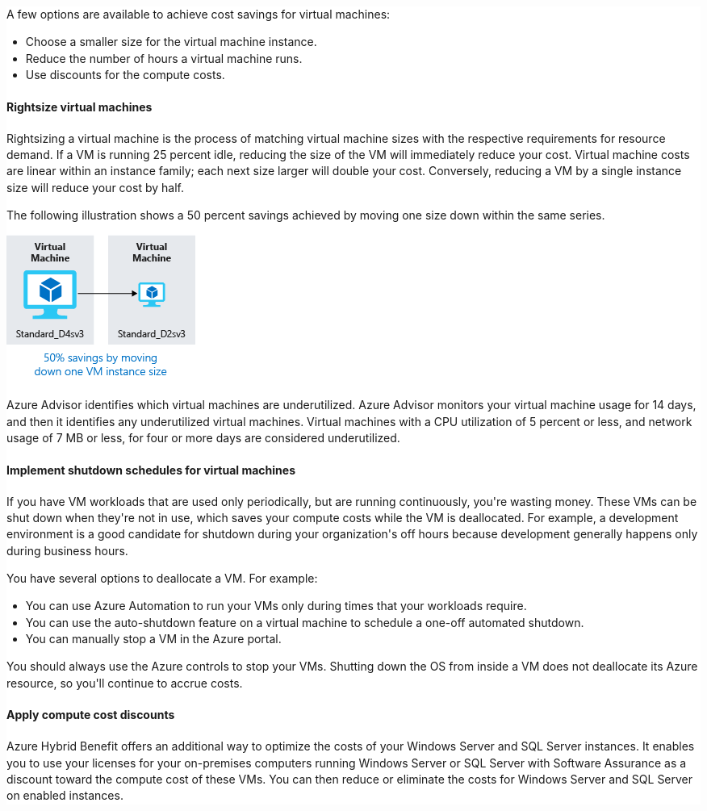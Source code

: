 A few options are available to achieve cost savings for virtual machines:

- Choose a smaller size for the virtual machine instance.
- Reduce the number of hours a virtual machine runs.
- Use discounts for the compute costs.

#### Rightsize virtual machines

Rightsizing a virtual machine is the process of matching virtual machine sizes with the respective requirements for resource demand. If a VM is running 25 percent idle, reducing the size of the VM will immediately reduce your cost. Virtual machine costs are linear within an instance family; each next size larger will double your cost. Conversely, reducing a VM by a single instance size will reduce your cost by half.

The following illustration shows a 50 percent savings achieved by moving one size down within the same series.

![](https://github.com/amarnadh19/books/blob/main/images/az_well_arch_13.png?)

Azure Advisor identifies which virtual machines are underutilized. Azure Advisor monitors your virtual machine usage for 14 days, and then it identifies any underutilized virtual machines. Virtual machines with a CPU utilization of 5 percent or less, and network usage of 7 MB or less, for four or more days are considered underutilized.

#### Implement shutdown schedules for virtual machines

If you have VM workloads that are used only periodically, but are running continuously, you're wasting money. These VMs can be shut down when they're not in use, which saves your compute costs while the VM is deallocated. For example, a development environment is a good candidate for shutdown during your organization's off hours because development generally happens only during business hours.

You have several options to deallocate a VM. For example:

- You can use Azure Automation to run your VMs only during times that your workloads require.
- You can use the auto-shutdown feature on a virtual machine to schedule a one-off automated shutdown.
- You can manually stop a VM in the Azure portal.

You should always use the Azure controls to stop your VMs. Shutting down the OS from inside a VM does not deallocate its Azure resource, so you'll continue to accrue costs.


#### Apply compute cost discounts

Azure Hybrid Benefit offers an additional way to optimize the costs of your Windows Server and SQL Server instances. It enables you to use your licenses for your on-premises computers running Windows Server or SQL Server with Software Assurance as a discount toward the compute cost of these VMs. You can then reduce or eliminate the costs for Windows Server and SQL Server on enabled instances.
